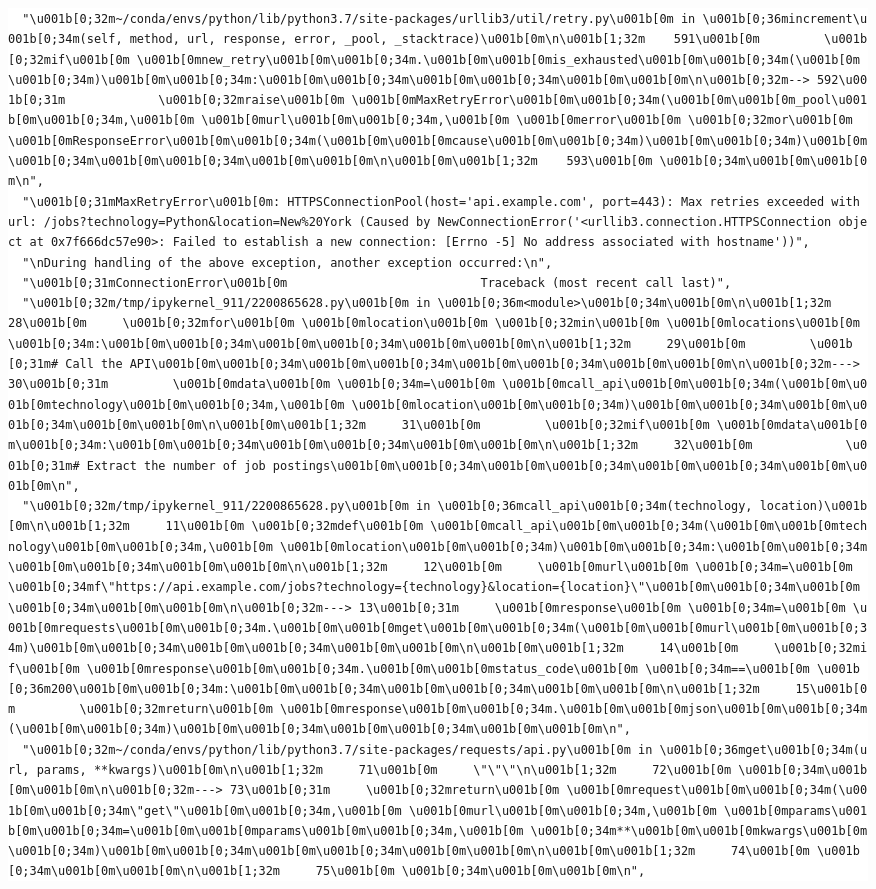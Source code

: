       "\u001b[0;32m~/conda/envs/python/lib/python3.7/site-packages/urllib3/util/retry.py\u001b[0m in \u001b[0;36mincrement\u001b[0;34m(self, method, url, response, error, _pool, _stacktrace)\u001b[0m\n\u001b[1;32m    591\u001b[0m         \u001b[0;32mif\u001b[0m \u001b[0mnew_retry\u001b[0m\u001b[0;34m.\u001b[0m\u001b[0mis_exhausted\u001b[0m\u001b[0;34m(\u001b[0m\u001b[0;34m)\u001b[0m\u001b[0;34m:\u001b[0m\u001b[0;34m\u001b[0m\u001b[0;34m\u001b[0m\u001b[0m\n\u001b[0;32m--> 592\u001b[0;31m             \u001b[0;32mraise\u001b[0m \u001b[0mMaxRetryError\u001b[0m\u001b[0;34m(\u001b[0m\u001b[0m_pool\u001b[0m\u001b[0;34m,\u001b[0m \u001b[0murl\u001b[0m\u001b[0;34m,\u001b[0m \u001b[0merror\u001b[0m \u001b[0;32mor\u001b[0m \u001b[0mResponseError\u001b[0m\u001b[0;34m(\u001b[0m\u001b[0mcause\u001b[0m\u001b[0;34m)\u001b[0m\u001b[0;34m)\u001b[0m\u001b[0;34m\u001b[0m\u001b[0;34m\u001b[0m\u001b[0m\n\u001b[0m\u001b[1;32m    593\u001b[0m \u001b[0;34m\u001b[0m\u001b[0m\n",
      "\u001b[0;31mMaxRetryError\u001b[0m: HTTPSConnectionPool(host='api.example.com', port=443): Max retries exceeded with url: /jobs?technology=Python&location=New%20York (Caused by NewConnectionError('<urllib3.connection.HTTPSConnection object at 0x7f666dc57e90>: Failed to establish a new connection: [Errno -5] No address associated with hostname'))",
      "\nDuring handling of the above exception, another exception occurred:\n",
      "\u001b[0;31mConnectionError\u001b[0m                           Traceback (most recent call last)",
      "\u001b[0;32m/tmp/ipykernel_911/2200865628.py\u001b[0m in \u001b[0;36m<module>\u001b[0;34m\u001b[0m\n\u001b[1;32m     28\u001b[0m     \u001b[0;32mfor\u001b[0m \u001b[0mlocation\u001b[0m \u001b[0;32min\u001b[0m \u001b[0mlocations\u001b[0m\u001b[0;34m:\u001b[0m\u001b[0;34m\u001b[0m\u001b[0;34m\u001b[0m\u001b[0m\n\u001b[1;32m     29\u001b[0m         \u001b[0;31m# Call the API\u001b[0m\u001b[0;34m\u001b[0m\u001b[0;34m\u001b[0m\u001b[0;34m\u001b[0m\u001b[0m\n\u001b[0;32m---> 30\u001b[0;31m         \u001b[0mdata\u001b[0m \u001b[0;34m=\u001b[0m \u001b[0mcall_api\u001b[0m\u001b[0;34m(\u001b[0m\u001b[0mtechnology\u001b[0m\u001b[0;34m,\u001b[0m \u001b[0mlocation\u001b[0m\u001b[0;34m)\u001b[0m\u001b[0;34m\u001b[0m\u001b[0;34m\u001b[0m\u001b[0m\n\u001b[0m\u001b[1;32m     31\u001b[0m         \u001b[0;32mif\u001b[0m \u001b[0mdata\u001b[0m\u001b[0;34m:\u001b[0m\u001b[0;34m\u001b[0m\u001b[0;34m\u001b[0m\u001b[0m\n\u001b[1;32m     32\u001b[0m             \u001b[0;31m# Extract the number of job postings\u001b[0m\u001b[0;34m\u001b[0m\u001b[0;34m\u001b[0m\u001b[0;34m\u001b[0m\u001b[0m\n",
      "\u001b[0;32m/tmp/ipykernel_911/2200865628.py\u001b[0m in \u001b[0;36mcall_api\u001b[0;34m(technology, location)\u001b[0m\n\u001b[1;32m     11\u001b[0m \u001b[0;32mdef\u001b[0m \u001b[0mcall_api\u001b[0m\u001b[0;34m(\u001b[0m\u001b[0mtechnology\u001b[0m\u001b[0;34m,\u001b[0m \u001b[0mlocation\u001b[0m\u001b[0;34m)\u001b[0m\u001b[0;34m:\u001b[0m\u001b[0;34m\u001b[0m\u001b[0;34m\u001b[0m\u001b[0m\n\u001b[1;32m     12\u001b[0m     \u001b[0murl\u001b[0m \u001b[0;34m=\u001b[0m \u001b[0;34mf\"https://api.example.com/jobs?technology={technology}&location={location}\"\u001b[0m\u001b[0;34m\u001b[0m\u001b[0;34m\u001b[0m\u001b[0m\n\u001b[0;32m---> 13\u001b[0;31m     \u001b[0mresponse\u001b[0m \u001b[0;34m=\u001b[0m \u001b[0mrequests\u001b[0m\u001b[0;34m.\u001b[0m\u001b[0mget\u001b[0m\u001b[0;34m(\u001b[0m\u001b[0murl\u001b[0m\u001b[0;34m)\u001b[0m\u001b[0;34m\u001b[0m\u001b[0;34m\u001b[0m\u001b[0m\n\u001b[0m\u001b[1;32m     14\u001b[0m     \u001b[0;32mif\u001b[0m \u001b[0mresponse\u001b[0m\u001b[0;34m.\u001b[0m\u001b[0mstatus_code\u001b[0m \u001b[0;34m==\u001b[0m \u001b[0;36m200\u001b[0m\u001b[0;34m:\u001b[0m\u001b[0;34m\u001b[0m\u001b[0;34m\u001b[0m\u001b[0m\n\u001b[1;32m     15\u001b[0m         \u001b[0;32mreturn\u001b[0m \u001b[0mresponse\u001b[0m\u001b[0;34m.\u001b[0m\u001b[0mjson\u001b[0m\u001b[0;34m(\u001b[0m\u001b[0;34m)\u001b[0m\u001b[0;34m\u001b[0m\u001b[0;34m\u001b[0m\u001b[0m\n",
      "\u001b[0;32m~/conda/envs/python/lib/python3.7/site-packages/requests/api.py\u001b[0m in \u001b[0;36mget\u001b[0;34m(url, params, **kwargs)\u001b[0m\n\u001b[1;32m     71\u001b[0m     \"\"\"\n\u001b[1;32m     72\u001b[0m \u001b[0;34m\u001b[0m\u001b[0m\n\u001b[0;32m---> 73\u001b[0;31m     \u001b[0;32mreturn\u001b[0m \u001b[0mrequest\u001b[0m\u001b[0;34m(\u001b[0m\u001b[0;34m\"get\"\u001b[0m\u001b[0;34m,\u001b[0m \u001b[0murl\u001b[0m\u001b[0;34m,\u001b[0m \u001b[0mparams\u001b[0m\u001b[0;34m=\u001b[0m\u001b[0mparams\u001b[0m\u001b[0;34m,\u001b[0m \u001b[0;34m**\u001b[0m\u001b[0mkwargs\u001b[0m\u001b[0;34m)\u001b[0m\u001b[0;34m\u001b[0m\u001b[0;34m\u001b[0m\u001b[0m\n\u001b[0m\u001b[1;32m     74\u001b[0m \u001b[0;34m\u001b[0m\u001b[0m\n\u001b[1;32m     75\u001b[0m \u001b[0;34m\u001b[0m\u001b[0m\n",